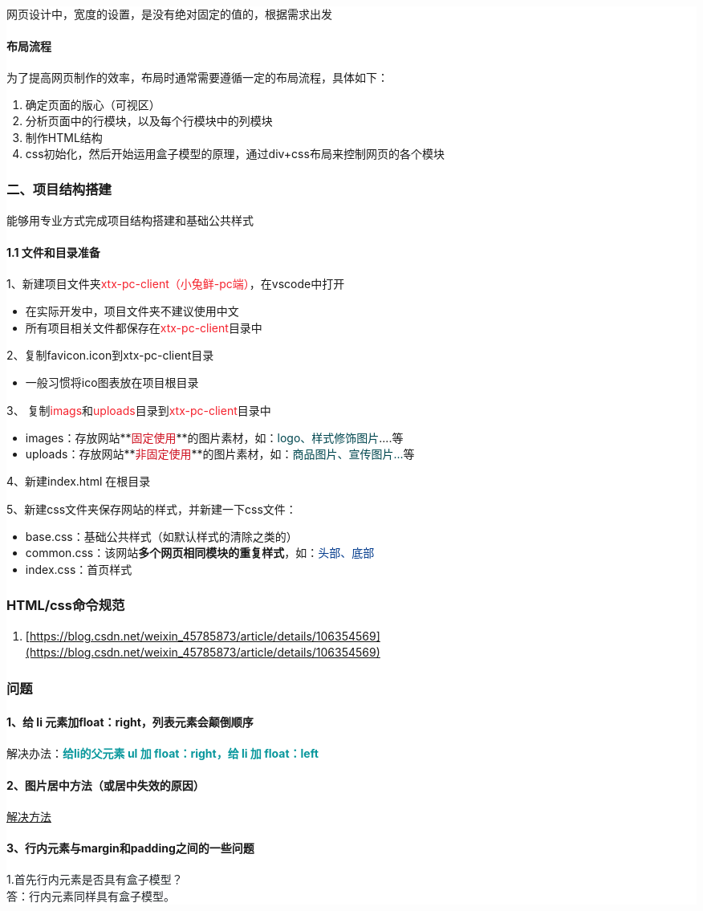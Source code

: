 网页设计中，宽度的设置，是没有绝对固定的值的，根据需求出发

#### 布局流程
为了提高网页制作的效率，布局时通常需要遵循一定的布局流程，具体如下：

1. 确定页面的版心（可视区）
2. 分析页面中的行模块，以及每个行模块中的列模块
3. 制作HTML结构
4. css初始化，然后开始运用盒子模型的原理，通过div+css布局来控制网页的各个模块

### 二、项目结构搭建
能够用专业方式完成项目结构搭建和基础公共样式

#### 1.1 文件和目录准备
1、新建项目文件夹<font style="color:#F5222D;">xtx-pc-client（小兔鲜-pc端）</font>，在vscode中打开

+ 在实际开发中，项目文件夹不建议使用中文
+ 所有项目相关文件都保存在<font style="color:#F5222D;">xtx-pc-client</font>目录中

2、复制favicon.icon到xtx-pc-client目录

+ 一般习惯将ico图表放在项目根目录

3、 复制<font style="color:#F5222D;">imags</font>和<font style="color:#F5222D;">uploads</font>目录到<font style="color:#F5222D;">xtx-pc-client</font>目录中

+ images：存放网站**<font style="color:#CF1322;">固定使用</font>**的图片素材，如：<font style="color:#00474F;">logo、样式修饰图片</font>....等
+ uploads：存放网站**<font style="color:#CF1322;">非固定使用</font>**的图片素材，如：<font style="color:#00474F;">商品图片、宣传图片...</font>等

4、新建index.html 在根目录

5、新建css文件夹保存网站的样式，并新建一下css文件：

+ base.css：基础公共样式（如默认样式的清除之类的）
+ common.css：该网站**多个网页相同模块的重复样式**，如：<font style="color:#003A8C;">头部、底部</font>
+ index.css：首页样式

### HTML/css命令规范
1. [https://blog.csdn.net/weixin_45785873/article/details/106354569](https://blog.csdn.net/weixin_45785873/article/details/106354569)

### 问题
#### 1、给 li 元素加float：right，列表元素会颠倒顺序
解决办法：**<font style="color:#08979C;">给li的父元素 ul 加 float：right，给 li 加 float：left</font>**

#### 2、图片居中方法（或居中失效的原因）
[解决方法](https://blog.csdn.net/weixin_45999422/article/details/124173543?spm=1001.2101.3001.6661.1&utm_medium=distribute.pc_relevant_t0.none-task-blog-2%7Edefault%7ECTRLIST%7ERate-1-124173543-blog-114537819.t0_layer_eslanding_sa&depth_1-utm_source=distribute.pc_relevant_t0.none-task-blog-2%7Edefault%7ECTRLIST%7ERate-1-124173543-blog-114537819.t0_layer_eslanding_sa&utm_relevant_index=1)

#### 3、行内元素与margin和padding之间的一些问题
<font style="color:rgb(33, 37, 41);">1.首先行内元素是否具有盒子模型？  
</font><font style="color:rgb(33, 37, 41);">	答：行内元素同样具有盒子模型。</font>
